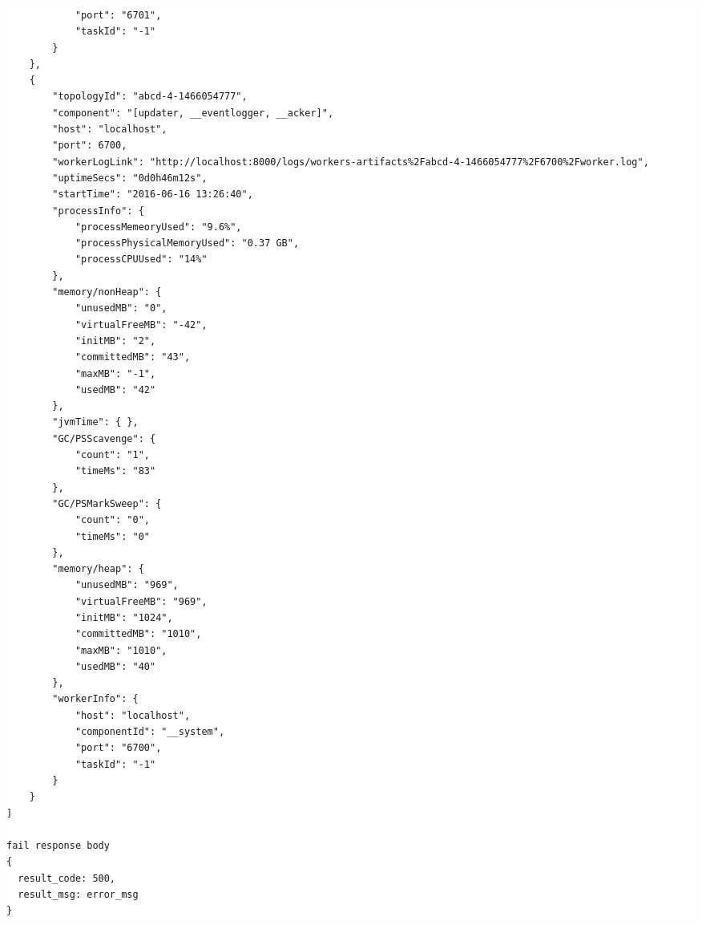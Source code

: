 ```
            "port": "6701", 
            "taskId": "-1"
        }
    }, 
    {
        "topologyId": "abcd-4-1466054777", 
        "component": "[updater, __eventlogger, __acker]", 
        "host": "localhost", 
        "port": 6700, 
        "workerLogLink": "http://localhost:8000/logs/workers-artifacts%2Fabcd-4-1466054777%2F6700%2Fworker.log", 
        "uptimeSecs": "0d0h46m12s", 
        "startTime": "2016-06-16 13:26:40", 
        "processInfo": {
            "processMemeoryUsed": "9.6%", 
            "processPhysicalMemoryUsed": "0.37 GB", 
            "processCPUUsed": "14%"
        }, 
        "memory/nonHeap": {
            "unusedMB": "0", 
            "virtualFreeMB": "-42", 
            "initMB": "2", 
            "committedMB": "43", 
            "maxMB": "-1", 
            "usedMB": "42"
        }, 
        "jvmTime": { }, 
        "GC/PSScavenge": {
            "count": "1", 
            "timeMs": "83"
        }, 
        "GC/PSMarkSweep": {
            "count": "0", 
            "timeMs": "0"
        }, 
        "memory/heap": {
            "unusedMB": "969", 
            "virtualFreeMB": "969", 
            "initMB": "1024", 
            "committedMB": "1010", 
            "maxMB": "1010", 
            "usedMB": "40"
        }, 
        "workerInfo": {
            "host": "localhost", 
            "componentId": "__system", 
            "port": "6700", 
            "taskId": "-1"
        }
    }
]

fail response body 
{  
  result_code: 500,
  result_msg: error_msg
}
```
